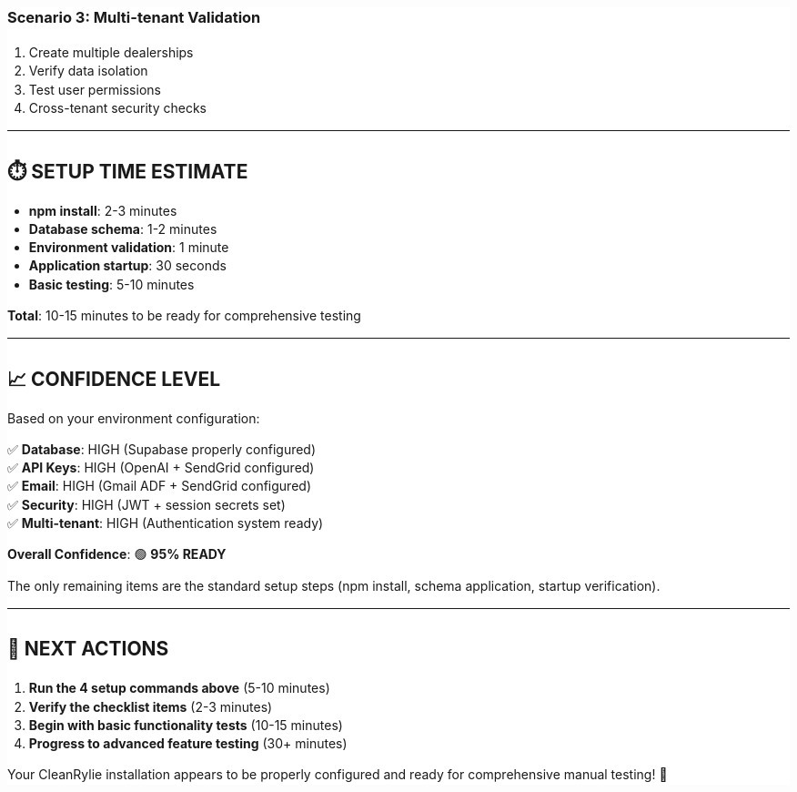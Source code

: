 ### **Scenario 3: Multi-tenant Validation**
1. Create multiple dealerships
2. Verify data isolation
3. Test user permissions
4. Cross-tenant security checks

---

## ⏱️ **SETUP TIME ESTIMATE**

- **npm install**: 2-3 minutes
- **Database schema**: 1-2 minutes
- **Environment validation**: 1 minute
- **Application startup**: 30 seconds
- **Basic testing**: 5-10 minutes

**Total**: 10-15 minutes to be ready for comprehensive testing

---

## 📈 **CONFIDENCE LEVEL**

Based on your environment configuration:

✅ **Database**: HIGH (Supabase properly configured)  
✅ **API Keys**: HIGH (OpenAI + SendGrid configured)  
✅ **Email**: HIGH (Gmail ADF + SendGrid configured)  
✅ **Security**: HIGH (JWT + session secrets set)  
✅ **Multi-tenant**: HIGH (Authentication system ready)  

**Overall Confidence**: 🟢 **95% READY** 

The only remaining items are the standard setup steps (npm install, schema application, startup verification).

---

## 🚀 **NEXT ACTIONS**

1. **Run the 4 setup commands above** (5-10 minutes)
2. **Verify the checklist items** (2-3 minutes)  
3. **Begin with basic functionality tests** (10-15 minutes)
4. **Progress to advanced feature testing** (30+ minutes)

Your CleanRylie installation appears to be properly configured and ready for comprehensive manual testing! 🎉